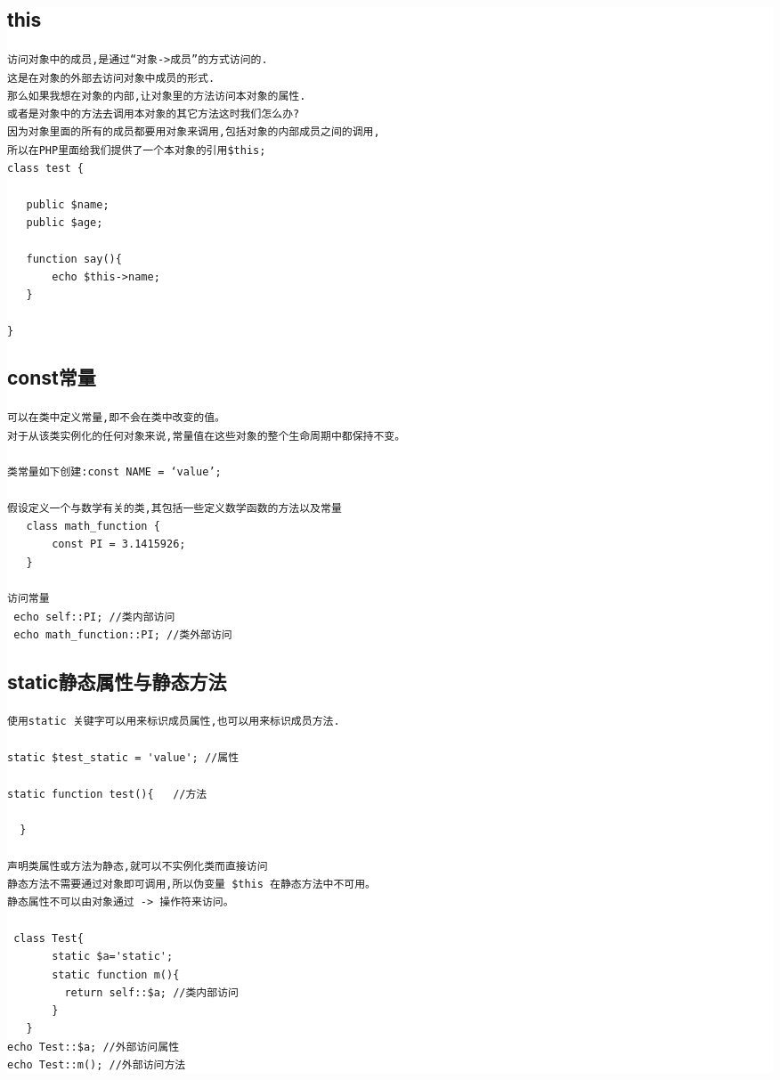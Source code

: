 ## this

```
访问对象中的成员,是通过“对象->成员”的方式访问的.
这是在对象的外部去访问对象中成员的形式.
那么如果我想在对象的内部,让对象里的方法访问本对象的属性.
或者是对象中的方法去调用本对象的其它方法这时我们怎么办?
因为对象里面的所有的成员都要用对象来调用,包括对象的内部成员之间的调用,
所以在PHP里面给我们提供了一个本对象的引用$this;
class test {

   public $name;
   public $age;

   function say(){
       echo $this->name;
   }

}
```

## const常量

```
可以在类中定义常量,即不会在类中改变的值。
对于从该类实例化的任何对象来说,常量值在这些对象的整个生命周期中都保持不变。

类常量如下创建:const NAME = ‘value’;

假设定义一个与数学有关的类,其包括一些定义数学函数的方法以及常量
   class math_function {
       const PI = 3.1415926;
   }

访问常量
 echo self::PI; //类内部访问
 echo math_function::PI; //类外部访问
```

## static静态属性与静态方法

```
使用static 关键字可以用来标识成员属性,也可以用来标识成员方法.

static $test_static = 'value'; //属性

static function test(){   //方法

  }

声明类属性或方法为静态,就可以不实例化类而直接访问         
静态方法不需要通过对象即可调用,所以伪变量 $this 在静态方法中不可用。         
静态属性不可以由对象通过 -> 操作符来访问。         

 class Test{
       static $a='static';
       static function m(){
         return self::$a; //类内部访问
       }
   }
echo Test::$a; //外部访问属性         
echo Test::m(); //外部访问方法  

```